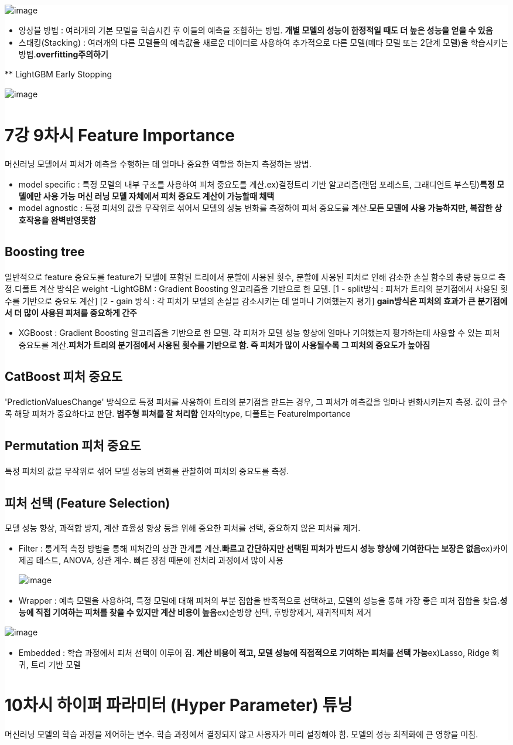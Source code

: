 ![image](https://github.com/Oh-JunTaek/N_boost/assets/143782929/fc894115-9ddb-4c31-a92c-ead4e1ae3545)

- 앙상블 방법 : 여러개의 기본 모델을 학습시킨 후 이들의 예측을 조합하는 방법. **개별 모델의 성능이 한정적일 때도 더 높은 성능을 얻을 수 있음**
- 스태킹(Stacking) : 여러개의 다른 모델들의 예측값을 새로운 데이터로 사용하여 추가적으로 다른 모델(메타 모델 또는 2단계 모델)을 학습시키는 방법.**overfitting주의하기**

** LightGBM Early Stopping

![image](https://github.com/Oh-JunTaek/N_boost/assets/143782929/f783522c-ae40-41c5-8bdd-6f4d51dd27e0)

# 7강 9차시 Feature Importance
머신러닝 모델에서 피처가 예측을 수행하는 데 얼마나 중요한 역할을 하는지 측정하는 방법.
- model specific : 특정 모델의 내부 구조를 사용하여 피처 중요도를 계산.ex)결정트리 기반 알고리즘(랜덤 포레스트, 그래디언트 부스팅)**특정 모델에만 사용 가능** **머신 러닝 모델 자체에서 피처 중요도 계산이 가능할때 채택**
- model agnostic : 특정 피처의 값을 무작위로 섞어서 모델의 성능 변화를 측정하여 피처 중요도를 계산.**모든 모델에 사용 가능하지만, 복잡한 상호작용을 완벽반영못함**

## Boosting tree
일반적으로 feature 중요도를 feature가 모델에 포함된 트리에서 분할에 사용된 횟수, 분할에 사용된 피처로 인해 감소한 손실 함수의 총량 등으로 측정.디폴트 계산 방식은 weight
-LightGBM : Gradient Boosting 알고리즘을 기반으로 한 모델. 
[1 - split방식 : 피처가 트리의 분기점에서 사용된 횟수를 기반으로 중요도 계산] 
[2 - gain 방식 : 각 피처가 모델의 손실을 감소시키는 데 얼마나 기여했는지 평가] **gain방식은 피처의 효과가 큰 분기점에서 더 많이 사용된 피처를 중요하게 간주**
- XGBoost : Gradient Boosting 알고리즘을 기반으로 한 모델. 각 피처가 모델 성능 향상에 얼마나 기여했는지 평가하는데 사용할 수 있는 피처 중요도를 계산.**피처가 트리의 분기점에서 사용된 횟수를 기반으로 함. 즉 피처가 많이 사용될수록 그 피처의 중요도가 높아짐**

## CatBoost 피처 중요도
'PredictionValuesChange' 방식으로 특정 피처를 사용하여 트리의 분기점을 만드는 경우, 그 피처가 예측값을 얼마나 변화시키는지 측정. 값이 클수록 해당 피처가 중요하다고 판단. **범주형 피쳐를 잘 처리함** 인자의type, 디폴트는 FeatureImportance

## Permutation 피처 중요도
 특정 피처의 값을 무작위로 섞어 모델 성능의 변화를 관찰하여 피처의 중요도를 측정.

## 피처 선택 (Feature Selection)
모델 성능 향상, 과적합 방지, 계산 효율성 향상 등을 위해 중요한 피처를 선택, 중요하지 않은 피처를 제거.
- Filter : 통계적 측정 방법을 통해 피처간의 상관 관계를 계산.**빠르고 간단하지만 선택된 피처가 반드시 성능 향상에 기여한다는 보장은 없음**ex)카이제곱 테스트, ANOVA, 상관 계수. 빠른 장점 때문에 전처리 과정에서 많이 사용

  ![image](https://github.com/Oh-JunTaek/N_boost/assets/143782929/d61b1ac5-5e6d-4da8-a865-cc267b5cf4df)

- Wrapper : 예측 모델을 사용하여, 특정 모델에 대해 피처의 부분 집합을 반족적으로 선택하고, 모델의 성능을 통해 가장 좋은 피처 집합을 찾음.**성능에 직접 기여하는 피처를 찾을 수 있지만 계산 비용이 높음**ex)순방향 선택, 후방향제거, 재귀적피처 제거

![image](https://github.com/Oh-JunTaek/N_boost/assets/143782929/d19bf0d1-c7b4-4ded-a170-d464dbf12630)

- Embedded : 학습 과정에서 피처 선택이 이루어 짐. **계산 비용이 적고, 모델 성능에 직접적으로 기여하는 피처를 선택 가능**ex)Lasso, Ridge 회귀, 트리 기반 모델

# 10차시 하이퍼 파라미터 (Hyper Parameter) 튜닝
머신러닝 모델의 학습 과정을 제어하는 변수. 학습 과정에서 결정되지 않고 사용자가 미리 설정해야 함. 모델의 성능 최적화에 큰 영향을 미침.
